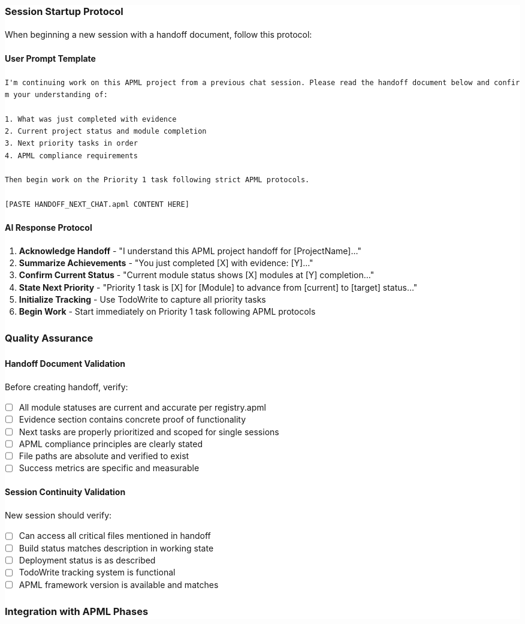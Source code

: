 ### Session Startup Protocol

When beginning a new session with a handoff document, follow this protocol:

#### User Prompt Template

```
I'm continuing work on this APML project from a previous chat session. Please read the handoff document below and confirm your understanding of:

1. What was just completed with evidence
2. Current project status and module completion
3. Next priority tasks in order
4. APML compliance requirements

Then begin work on the Priority 1 task following strict APML protocols.

[PASTE HANDOFF_NEXT_CHAT.apml CONTENT HERE]
```

#### AI Response Protocol

1. **Acknowledge Handoff** - "I understand this APML project handoff for [ProjectName]..."
2. **Summarize Achievements** - "You just completed [X] with evidence: [Y]..."
3. **Confirm Current Status** - "Current module status shows [X] modules at [Y] completion..."
4. **State Next Priority** - "Priority 1 task is [X] for [Module] to advance from [current] to [target] status..."
5. **Initialize Tracking** - Use TodoWrite to capture all priority tasks
6. **Begin Work** - Start immediately on Priority 1 task following APML protocols

### Quality Assurance

#### Handoff Document Validation

Before creating handoff, verify:
- [ ] All module statuses are current and accurate per registry.apml
- [ ] Evidence section contains concrete proof of functionality
- [ ] Next tasks are properly prioritized and scoped for single sessions
- [ ] APML compliance principles are clearly stated
- [ ] File paths are absolute and verified to exist
- [ ] Success metrics are specific and measurable

#### Session Continuity Validation

New session should verify:
- [ ] Can access all critical files mentioned in handoff
- [ ] Build status matches description in working state
- [ ] Deployment status is as described
- [ ] TodoWrite tracking system is functional
- [ ] APML framework version is available and matches

### Integration with APML Phases
